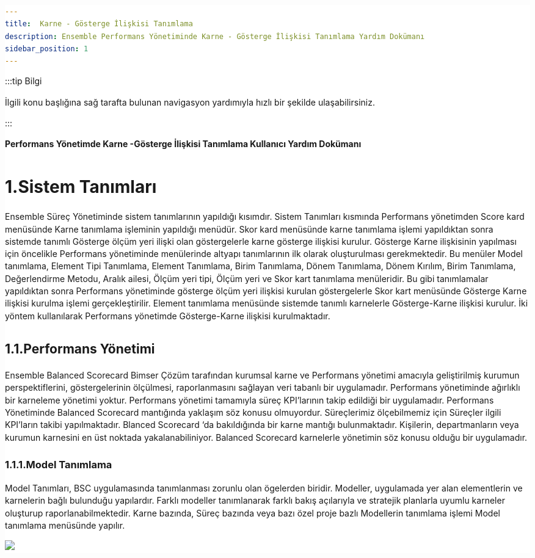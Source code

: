 ```yaml
---
title:  Karne - Gösterge İlişkisi Tanımlama
description: Ensemble Performans Yönetiminde Karne - Gösterge İlişkisi Tanımlama Yardım Dokümanı
sidebar_position: 1
---
```



:::tip Bilgi

İlgili konu başlığına sağ tarafta bulunan navigasyon yardımıyla hızlı bir şekilde ulaşabilirsiniz.

:::



**Performans Yönetimde Karne -Gösterge İlişkisi Tanımlama Kullanıcı Yardım Dokümanı**

# **1.Sistem Tanımları**

Ensemble Süreç Yönetiminde sistem tanımlarının yapıldığı kısımdır. Sistem Tanımları kısmında Performans yönetimden Score kard menüsünde Karne tanımlama işleminin yapıldığı menüdür. Skor kard menüsünde karne tanımlama işlemi yapıldıktan sonra sistemde tanımlı Gösterge ölçüm yeri ilişki olan göstergelerle karne gösterge ilişkisi kurulur. Gösterge Karne ilişkisinin yapılması için öncelikle Performans yönetiminde menülerinde altyapı tanımlarının ilk olarak oluşturulması gerekmektedir. Bu menüler Model tanımlama, Element Tipi Tanımlama, Element Tanımlama, Birim Tanımlama, Dönem Tanımlama, Dönem Kırılım, Birim Tanımlama, Değerlendirme Metodu, Aralık ailesi, Ölçüm yeri tipi, Ölçüm yeri ve Skor kart tanımlama menüleridir. Bu gibi tanımlamalar yapıldıktan sonra Performans yönetiminde gösterge ölçüm yeri ilişkisi kurulan göstergelerle Skor kart menüsünde Gösterge Karne ilişkisi kurulma işlemi gerçekleştirilir. Element tanımlama menüsünde sistemde tanımlı karnelerle Gösterge-Karne ilişkisi kurulur. İki yöntem kullanılarak Performans yönetimde Gösterge-Karne ilişkisi kurulmaktadır.

## 1.1.Performans Yönetimi

Ensemble Balanced Scorecard Bimser Çözüm tarafından kurumsal karne ve Performans yönetimi amacıyla geliştirilmiş kurumun perspektiflerini, göstergelerinin ölçülmesi, raporlanmasını sağlayan veri tabanlı bir uygulamadır. Performans yönetiminde ağırlıklı bir karneleme yönetimi yoktur. Performans yönetimi tamamıyla süreç KPI’larının takip edildiği bir uygulamadır. Performans Yönetiminde Balanced Scorecard mantığında yaklaşım söz konusu olmuyordur. Süreçlerimiz ölçebilmemiz için Süreçler ilgili KPI’ların takibi yapılmaktadır. Blanced Scorecard ‘da bakıldığında bir karne mantığı bulunmaktadır. Kişilerin, departmanların veya kurumun karnesini en üst noktada yakalanabiliniyor. Balanced Scorecard karnelerle yönetimin söz konusu olduğu bir uygulamadır.

### 1.1.1.Model Tanımlama

Model Tanımları, BSC uygulamasında tanımlanması zorunlu olan ögelerden biridir. Modeller, uygulamada yer alan elementlerin ve karnelerin bağlı bulunduğu yapılardır. Farklı modeller tanımlanarak farklı bakış açılarıyla ve stratejik planlarla uyumlu karneler oluşturup raporlanabilmektedir. Karne bazında, Süreç bazında veya bazı özel proje bazlı Modellerin tanımlama işlemi Model tanımlama menüsünde yapılır.

![](https://docsbimser.blob.core.windows.net/imagecontainer/auto-upload6f63d439-41aa-457e-b6f9-733ef7a39b2c)
